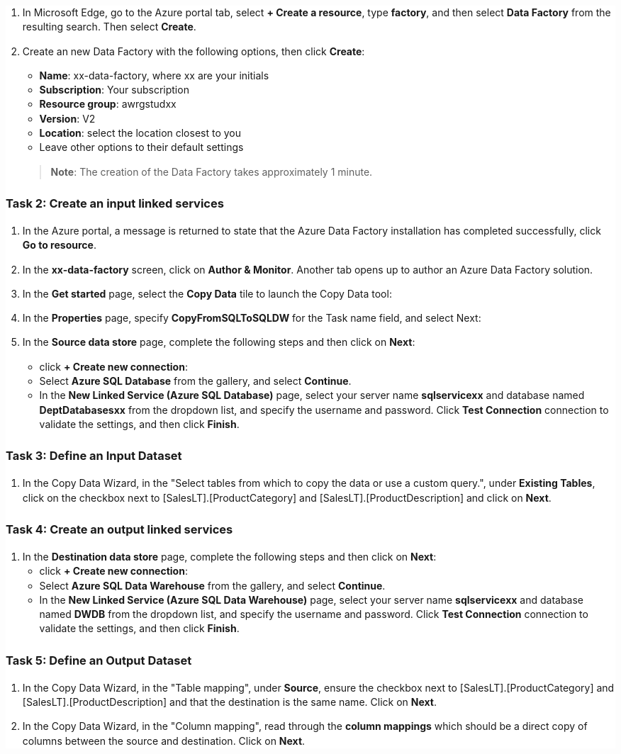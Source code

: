1. In Microsoft Edge, go to the Azure portal tab, select **+ Create a resource**, type **factory**, and then select **Data Factory** from the resulting search. Then select **Create**.

1. Create an new Data Factory with the following options, then click **Create**:
    - **Name**: xx-data-factory, where xx are your initials
    - **Subscription**: Your subscription
    - **Resource group**: awrgstudxx
    - **Version**: V2
    - **Location**: select the location closest to you
    - Leave other options to their default settings

    > **Note**: The creation of the Data Factory takes approximately 1 minute.

### Task 2: Create an input linked services

1. In the Azure portal, a message is returned to state that the Azure Data Factory installation has completed successfully, click **Go to resource**.

1. In the **xx-data-factory** screen, click on **Author & Monitor**. Another tab opens up to author an Azure Data Factory solution.

1. In the **Get started** page, select the **Copy Data** tile to launch the Copy Data tool:

1. In the **Properties** page, specify **CopyFromSQLToSQLDW** for the Task name field, and select Next:

1. In the **Source data store** page, complete the following steps and then click on **Next**:
    - click **+ Create new connection**:
    - Select **Azure SQL Database** from the gallery, and select **Continue**.
    - In the **New Linked Service (Azure SQL Database)** page, select your server name **sqlservicexx** and database named **DeptDatabasesxx** from the dropdown list, and specify the username and password. Click **Test Connection** connection to validate the settings, and then click **Finish**.

### Task 3: Define an Input Dataset

1. In the Copy Data Wizard, in the "Select tables from which to copy the data or use a custom query.", under **Existing Tables**, click on the checkbox next to [SalesLT].[ProductCategory] and [SalesLT].[ProductDescription] and click on **Next**.

### Task 4: Create an output linked services

1. In the **Destination data store** page, complete the following steps and then click on **Next**:
    - click **+ Create new connection**:
    - Select **Azure SQL Data Warehouse** from the gallery, and select **Continue**.
    - In the **New Linked Service (Azure SQL Data Warehouse)** page, select your server name **sqlservicexx** and database named **DWDB** from the dropdown list, and specify the username and password. Click **Test Connection** connection to validate the settings, and then click **Finish**.

### Task 5: Define an Output Dataset

1. In the Copy Data Wizard, in the "Table mapping", under **Source**, ensure the checkbox next to [SalesLT].[ProductCategory] and [SalesLT].[ProductDescription] and that the destination is the same name. Click on **Next**.

1. In the Copy Data Wizard, in the "Column mapping", read through the **column mappings** which should be a direct copy of columns between the source and destination. Click on **Next**.
